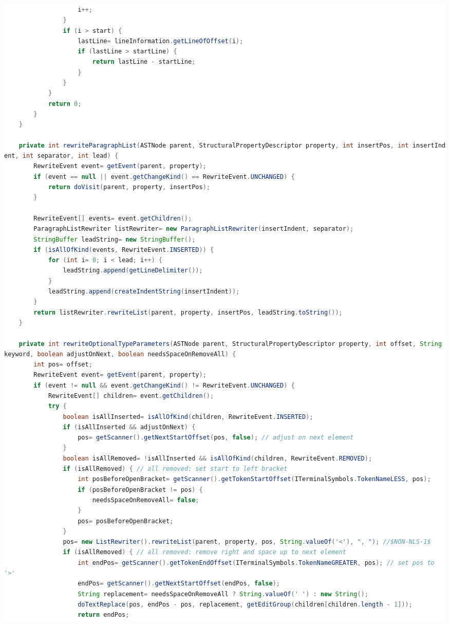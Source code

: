 ```java
					i++;
				}
				if (i > start) {
					lastLine= lineInformation.getLineOfOffset(i);
					if (lastLine > startLine) {
						return lastLine - startLine;
					}
				}
			}
			return 0;
		}		
	}
		
	private int rewriteParagraphList(ASTNode parent, StructuralPropertyDescriptor property, int insertPos, int insertIndent, int separator, int lead) {
		RewriteEvent event= getEvent(parent, property);
		if (event == null || event.getChangeKind() == RewriteEvent.UNCHANGED) {
			return doVisit(parent, property, insertPos);
		}
		
		RewriteEvent[] events= event.getChildren();
		ParagraphListRewriter listRewriter= new ParagraphListRewriter(insertIndent, separator);
		StringBuffer leadString= new StringBuffer();
		if (isAllOfKind(events, RewriteEvent.INSERTED)) {
			for (int i= 0; i < lead; i++) {
				leadString.append(getLineDelimiter());
			}
			leadString.append(createIndentString(insertIndent));
		}
		return listRewriter.rewriteList(parent, property, insertPos, leadString.toString());
	}
	
	private int rewriteOptionalTypeParameters(ASTNode parent, StructuralPropertyDescriptor property, int offset, String keyword, boolean adjustOnNext, boolean needsSpaceOnRemoveAll) {
		int pos= offset;
		RewriteEvent event= getEvent(parent, property);
		if (event != null && event.getChangeKind() != RewriteEvent.UNCHANGED) {
			RewriteEvent[] children= event.getChildren();
			try {
				boolean isAllInserted= isAllOfKind(children, RewriteEvent.INSERTED);
				if (isAllInserted && adjustOnNext) {
					pos= getScanner().getNextStartOffset(pos, false); // adjust on next element
				}
				boolean isAllRemoved= !isAllInserted && isAllOfKind(children, RewriteEvent.REMOVED);
				if (isAllRemoved) { // all removed: set start to left bracket
					int posBeforeOpenBracket= getScanner().getTokenStartOffset(ITerminalSymbols.TokenNameLESS, pos);
					if (posBeforeOpenBracket != pos) {
						needsSpaceOnRemoveAll= false;
					}
					pos= posBeforeOpenBracket;
				}
				pos= new ListRewriter().rewriteList(parent, property, pos, String.valueOf('<'), ", "); //$NON-NLS-1$
				if (isAllRemoved) { // all removed: remove right and space up to next element
					int endPos= getScanner().getTokenEndOffset(ITerminalSymbols.TokenNameGREATER, pos); // set pos to '>'
					endPos= getScanner().getNextStartOffset(endPos, false);
					String replacement= needsSpaceOnRemoveAll ? String.valueOf(' ') : new String();
					doTextReplace(pos, endPos - pos, replacement, getEditGroup(children[children.length - 1]));
					return endPos;
```